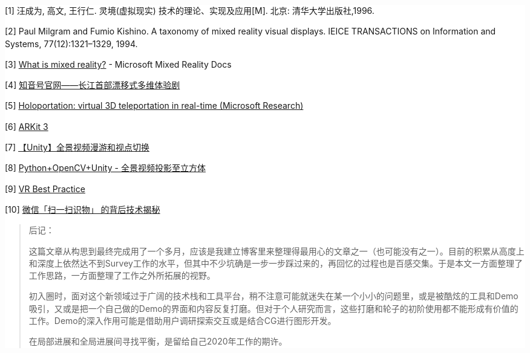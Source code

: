 [1]  汪成为, 高文, 王行仁. 灵境(虚拟现实) 技术的理论、实现及应用[M]. 北京: 清华大学出版社,1996.

[2] Paul Milgram and Fumio Kishino. A taxonomy of mixed reality visual displays. IEICE TRANSACTIONS on Information and Systems, 77(12):1321–1329, 1994.

[3] [What is mixed reality?](https://docs.microsoft.com/en-us/windows/mixed-reality/mixed-reality) - Microsoft Mixed Reality Docs

[4] [知音号官网——长江首部漂移式多维体验剧]( http://www.zhiyinhao.com/ )

[5] [Holoportation: virtual 3D teleportation in real-time (Microsoft Research)](https://www.youtube.com/watch?v=7d59O6cfaM0)

[6] [ARKit 3](https://developer.apple.com/cn/augmented-reality/arkit/ )

[7] [【Unity】全景视频漫游和视点切换](https://leohope.com/%E8%A7%A3%E9%97%AE%E9%A2%98/2018/06/20/360-videos-vr/](https://leohope.com/解问题/2018/06/20/360-videos-vr/) )

[8] [Python+OpenCV+Unity - 全景视频投影至立方体](https://leohope.com/%E8%A7%A3%E9%97%AE%E9%A2%98/2017/12/14/P2Cube/)

[9] [VR Best Practice](https://learn.unity.com/tutorial/vr-best-practice?language=en)

[10] [微信「扫一扫识物」 的背后技术揭秘](https://mp.weixin.qq.com/s/fiUUkT7hyJwXmAGQ1kMcqQ)



> 后记：
>
> 这篇文章从构思到最终完成用了一个多月，应该是我建立博客里来整理得最用心的文章之一（也可能没有之一）。目前的积累从高度上和深度上依然达不到Survey工作的水平，但其中不少坑确是一步一步踩过来的，再回忆的过程也是百感交集。于是本文一方面整理了工作思路，一方面整理了工作之外所拓展的视野。
>
> 初入圈时，面对这个新领域过于广阔的技术栈和工具平台，稍不注意可能就迷失在某一个小小的问题里，或是被酷炫的工具和Demo吸引，又或是把一个自己做的Demo的界面和内容反复打磨。但对于个人研究而言，这些打磨和轮子的初阶使用都不能形成有价值的工作。Demo的深入作用可能是借助用户调研探索交互或是结合CG进行图形开发。
>
> 在局部进展和全局进展间寻找平衡，是留给自己2020年工作的期许。